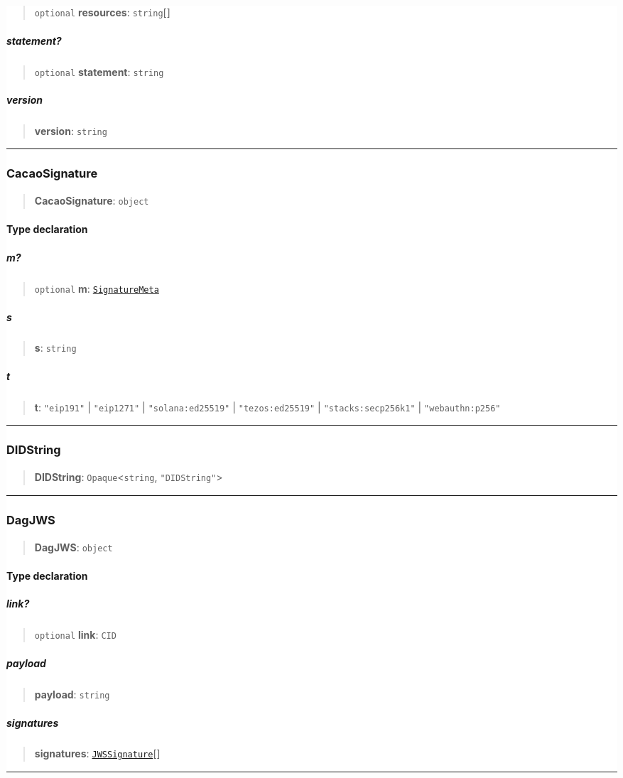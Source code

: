 > `optional` **resources**: `string`[]

##### statement?

> `optional` **statement**: `string`

##### version

> **version**: `string`

***

### CacaoSignature

> **CacaoSignature**: `object`

#### Type declaration

##### m?

> `optional` **m**: [`SignatureMeta`](index.md#signaturemeta)

##### s

> **s**: `string`

##### t

> **t**: `"eip191"` \| `"eip1271"` \| `"solana:ed25519"` \| `"tezos:ed25519"` \| `"stacks:secp256k1"` \| `"webauthn:p256"`

***

### DIDString

> **DIDString**: `Opaque`\<`string`, `"DIDString"`\>

***

### DagJWS

> **DagJWS**: `object`

#### Type declaration

##### link?

> `optional` **link**: `CID`

##### payload

> **payload**: `string`

##### signatures

> **signatures**: [`JWSSignature`](index.md#jwssignature)[]

***

